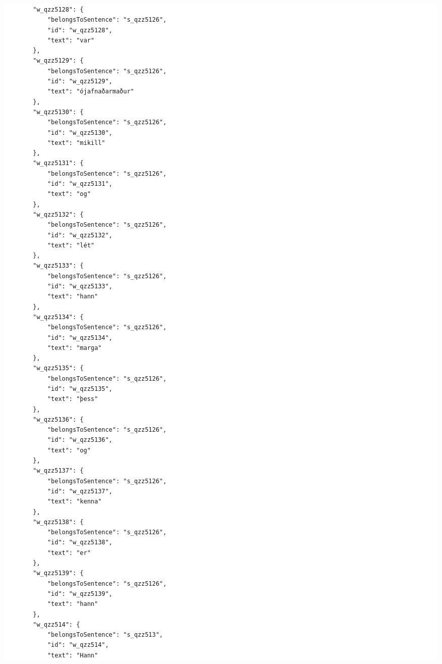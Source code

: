             "w_qzz5128": {
                "belongsToSentence": "s_qzz5126",
                "id": "w_qzz5128",
                "text": "var"
            },
            "w_qzz5129": {
                "belongsToSentence": "s_qzz5126",
                "id": "w_qzz5129",
                "text": "ójafnaðarmaður"
            },
            "w_qzz5130": {
                "belongsToSentence": "s_qzz5126",
                "id": "w_qzz5130",
                "text": "mikill"
            },
            "w_qzz5131": {
                "belongsToSentence": "s_qzz5126",
                "id": "w_qzz5131",
                "text": "og"
            },
            "w_qzz5132": {
                "belongsToSentence": "s_qzz5126",
                "id": "w_qzz5132",
                "text": "lét"
            },
            "w_qzz5133": {
                "belongsToSentence": "s_qzz5126",
                "id": "w_qzz5133",
                "text": "hann"
            },
            "w_qzz5134": {
                "belongsToSentence": "s_qzz5126",
                "id": "w_qzz5134",
                "text": "marga"
            },
            "w_qzz5135": {
                "belongsToSentence": "s_qzz5126",
                "id": "w_qzz5135",
                "text": "þess"
            },
            "w_qzz5136": {
                "belongsToSentence": "s_qzz5126",
                "id": "w_qzz5136",
                "text": "og"
            },
            "w_qzz5137": {
                "belongsToSentence": "s_qzz5126",
                "id": "w_qzz5137",
                "text": "kenna"
            },
            "w_qzz5138": {
                "belongsToSentence": "s_qzz5126",
                "id": "w_qzz5138",
                "text": "er"
            },
            "w_qzz5139": {
                "belongsToSentence": "s_qzz5126",
                "id": "w_qzz5139",
                "text": "hann"
            },
            "w_qzz514": {
                "belongsToSentence": "s_qzz513",
                "id": "w_qzz514",
                "text": "Hann"